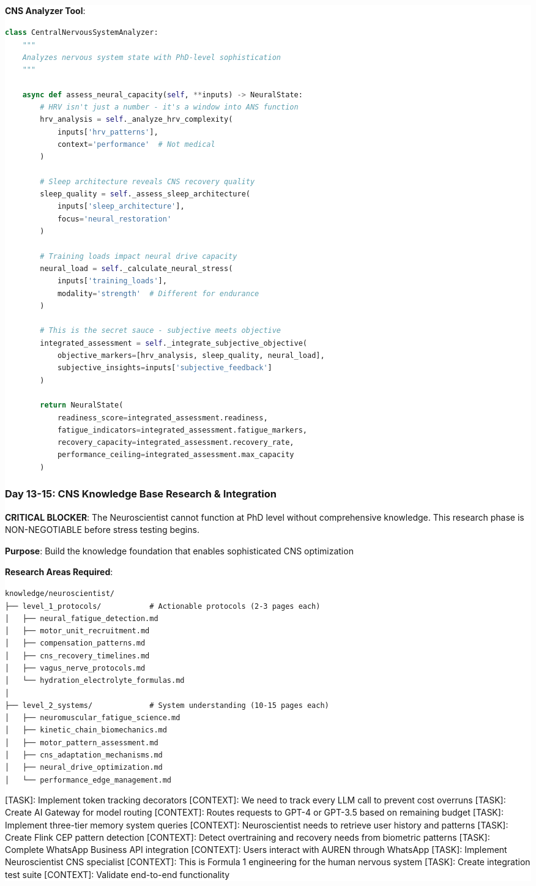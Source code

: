 **CNS Analyzer Tool**:
```python
class CentralNervousSystemAnalyzer:
    """
    Analyzes nervous system state with PhD-level sophistication
    """
    
    async def assess_neural_capacity(self, **inputs) -> NeuralState:
        # HRV isn't just a number - it's a window into ANS function
        hrv_analysis = self._analyze_hrv_complexity(
            inputs['hrv_patterns'],
            context='performance'  # Not medical
        )
        
        # Sleep architecture reveals CNS recovery quality
        sleep_quality = self._assess_sleep_architecture(
            inputs['sleep_architecture'],
            focus='neural_restoration'
        )
        
        # Training loads impact neural drive capacity
        neural_load = self._calculate_neural_stress(
            inputs['training_loads'],
            modality='strength'  # Different for endurance
        )
        
        # This is the secret sauce - subjective meets objective
        integrated_assessment = self._integrate_subjective_objective(
            objective_markers=[hrv_analysis, sleep_quality, neural_load],
            subjective_insights=inputs['subjective_feedback']
        )
        
        return NeuralState(
            readiness_score=integrated_assessment.readiness,
            fatigue_indicators=integrated_assessment.fatigue_markers,
            recovery_capacity=integrated_assessment.recovery_rate,
            performance_ceiling=integrated_assessment.max_capacity
        )
```

### Day 13-15: CNS Knowledge Base Research & Integration

**CRITICAL BLOCKER**: The Neuroscientist cannot function at PhD level without comprehensive knowledge. This research phase is NON-NEGOTIABLE before stress testing begins.

**Purpose**: Build the knowledge foundation that enables sophisticated CNS optimization

**Research Areas Required**:
```
knowledge/neuroscientist/
├── level_1_protocols/           # Actionable protocols (2-3 pages each)
│   ├── neural_fatigue_detection.md
│   ├── motor_unit_recruitment.md
│   ├── compensation_patterns.md
│   ├── cns_recovery_timelines.md
│   ├── vagus_nerve_protocols.md
│   └── hydration_electrolyte_formulas.md
│
├── level_2_systems/             # System understanding (10-15 pages each)
│   ├── neuromuscular_fatigue_science.md
│   ├── kinetic_chain_biomechanics.md
│   ├── motor_pattern_assessment.md
│   ├── cns_adaptation_mechanisms.md
│   ├── neural_drive_optimization.md
│   └── performance_edge_management.md
```

[TASK]: Implement token tracking decorators
[CONTEXT]: We need to track every LLM call to prevent cost overruns
[TASK]: Create AI Gateway for model routing
[CONTEXT]: Routes requests to GPT-4 or GPT-3.5 based on remaining budget
[TASK]: Implement three-tier memory system queries
[CONTEXT]: Neuroscientist needs to retrieve user history and patterns
[TASK]: Create Flink CEP pattern detection
[CONTEXT]: Detect overtraining and recovery needs from biometric patterns
[TASK]: Complete WhatsApp Business API integration
[CONTEXT]: Users interact with AUREN through WhatsApp
[TASK]: Implement Neuroscientist CNS specialist
[CONTEXT]: This is Formula 1 engineering for the human nervous system
[TASK]: Create integration test suite
[CONTEXT]: Validate end-to-end functionality